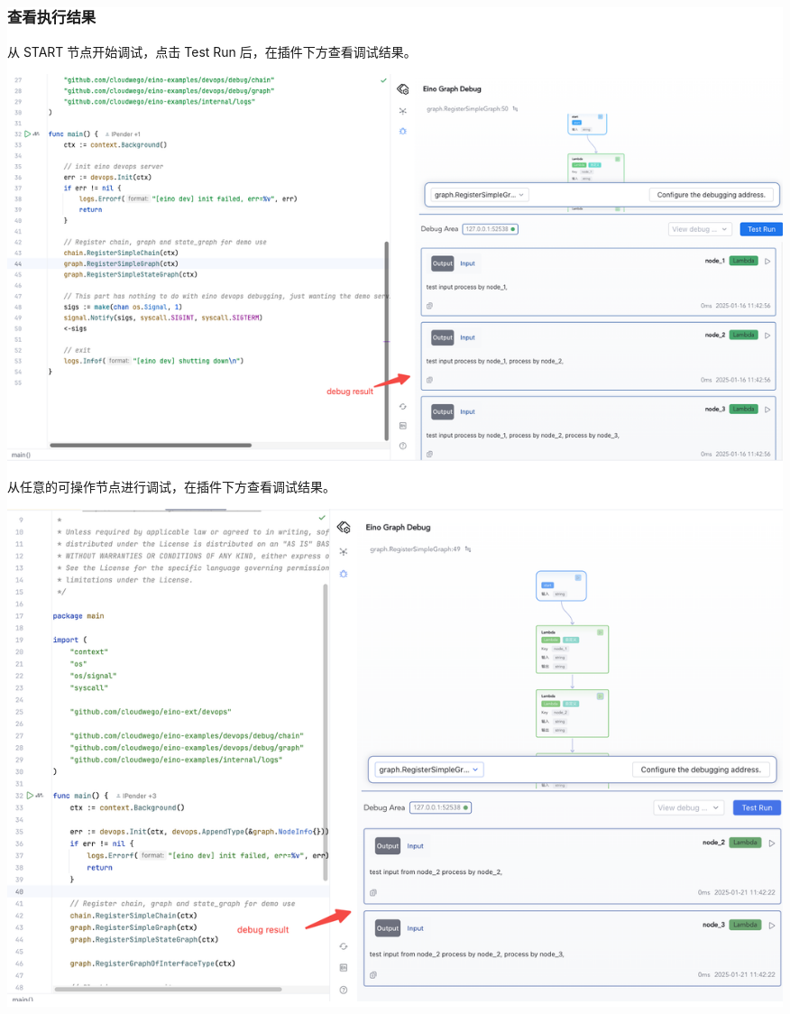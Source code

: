 ### 查看执行结果

从 START 节点开始调试，点击 Test Run 后，在插件下方查看调试结果。

<a href="/img/eino/eino_debug_test_run_result_page.png" target="_blank"><img src="/img/eino/eino_debug_test_run_result_page.png" width="100%" /></a>

从任意的可操作节点进行调试，在插件下方查看调试结果。

<a href="/img/eino/eino_debug_results.png" target="_blank"><img src="/img/eino/eino_debug_results.png" width="100%" /></a>
